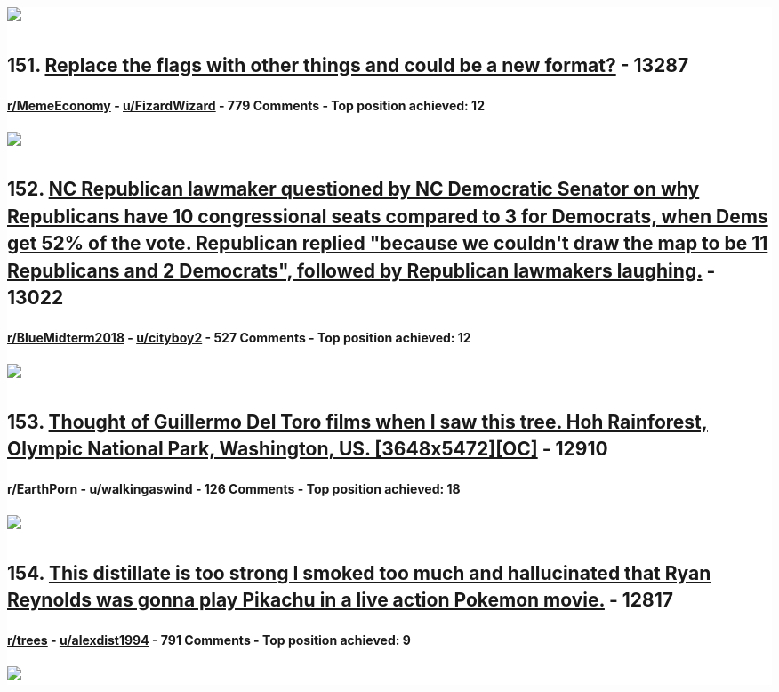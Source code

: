 <a href="https://variety.com/2018/film/news/star-wars-pedro-pascal-mandalorian-series-1203023818/"><img src="https://b.thumbs.redditmedia.com/2GGugTppzMSjoUZPQ1A7xnE_e6tExhKkp9VgmjdEV2U.jpg"></img></a>

## 151. [Replace the flags with other things and could be a new format?](http://reddit.com/r/MemeEconomy/comments/9wnt1m/replace_the_flags_with_other_things_and_could_be/) - 13287
#### [r/MemeEconomy](http://reddit.com/r/MemeEconomy) - [u/FizardWizard](http://reddit.com/u/FizardWizard) - 779 Comments - Top position achieved: 12

<a href="https://i.redd.it/jo1ksdlqn2y11.jpg"><img src="https://b.thumbs.redditmedia.com/Iq-_IGdEqoX-70pQyV6jNpRkQwUgAsiRTWg6zWpjsfc.jpg"></img></a>

## 152. [NC Republican lawmaker questioned by NC Democratic Senator on why Republicans have 10 congressional seats compared to 3 for Democrats, when Dems get 52% of the vote. Republican replied "because we couldn't draw the map to be 11 Republicans and 2 Democrats", followed by Republican lawmakers laughing.](http://reddit.com/r/BlueMidterm2018/comments/9ws6vl/nc_republican_lawmaker_questioned_by_nc/) - 13022
#### [r/BlueMidterm2018](http://reddit.com/r/BlueMidterm2018) - [u/cityboy2](http://reddit.com/u/cityboy2) - 527 Comments - Top position achieved: 12

<a href="https://www.youtube.com/watch?v=yBweZMNIm2M"><img src="https://b.thumbs.redditmedia.com/CIL8O5p4gSGC3u2Nc96y4SFM0x2lP4PHErEtYx900_s.jpg"></img></a>

## 153. [Thought of Guillermo Del Toro films when I saw this tree. Hoh Rainforest, Olympic National Park, Washington, US. [3648x5472][OC]](http://reddit.com/r/EarthPorn/comments/9wskbx/thought_of_guillermo_del_toro_films_when_i_saw/) - 12910
#### [r/EarthPorn](http://reddit.com/r/EarthPorn) - [u/walkingaswind](http://reddit.com/u/walkingaswind) - 126 Comments - Top position achieved: 18

<a href="https://i.redd.it/k1133vl0n5y11.jpg"><img src="https://b.thumbs.redditmedia.com/M7hzd_8oOeHzyrrdH7Paj900hBQCt4VwYQ0uvWa9InU.jpg"></img></a>

## 154. [This distillate is too strong I smoked too much and hallucinated that Ryan Reynolds was gonna play Pikachu in a live action Pokemon movie.](http://reddit.com/r/trees/comments/9wpp6y/this_distillate_is_too_strong_i_smoked_too_much/) - 12817
#### [r/trees](http://reddit.com/r/trees) - [u/alexdist1994](http://reddit.com/u/alexdist1994) - 791 Comments - Top position achieved: 9

<a href="https://i.imgur.com/on3X2P1.jpg"><img src="https://b.thumbs.redditmedia.com/D53C5D1IMV-ML19zPM68Q7khFnQzuOXe1iKlgwFxAWU.jpg"></img></a>
